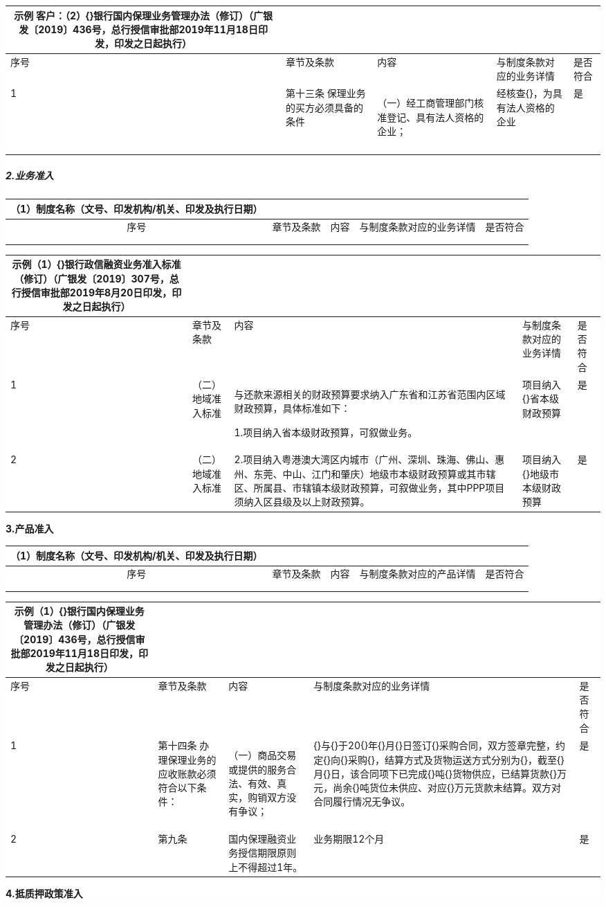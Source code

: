 |示例 客户：（2）{}银行国内保理业务管理办法（修订）（广银发〔2019〕436号，总行授信审批部2019年11月18日印发，印发之日起执行）|||||
| - | :- | :- | :- | :- |
|序号|章节及条款|内容|与制度条款对应的业务详情|是否符合|
|1|第十三条  保理业务的买方必须具备的条件|<p>（一）经工商管理部门核准登记、具有法人资格的企业；</p><p></p>|经核查{}，为具有法人资格的企业|是|
||||||

#####    **2.业务准入**

   |（1）制度名称（文号、印发机构/机关、印发及执行日期）|||||
   | :-: | :- | :- | :- | :- |
   |序号|章节及条款|内容|与制度条款对应的业务详情|是否符合|
   ||||||
   ||||||

|示例（1）{}银行政信融资业务准入标准（修订）（广银发〔2019〕307号，总行授信审批部2019年8月20日印发，印发之日起执行）|||||
| - | :- | :- | :- | :- |
|序号|章节及条款|内容|与制度条款对应的业务详情|是否符合|
|1|（二）地域准入标准|<p>与还款来源相关的财政预算要求纳入广东省和江苏省范围内区域财政预算，具体标准如下：</p><p>1\.项目纳入省本级财政预算，可叙做业务。</p>|项目纳入{}省本级财政预算|是|
|2|（二）地域准入标准|2\.项目纳入粤港澳大湾区内城市（广州、深圳、珠海、佛山、惠州、东莞、中山、江门和肇庆）地级市本级财政预算或其市辖区、所属县、市辖镇本级财政预算，可叙做业务，其中PPP项目须纳入区县级及以上财政预算。|项目纳入{}地级市本级财政预算|是|

   **3.产品准入**

   |（1）制度名称（文号、印发机构/机关、印发及执行日期）|||||
   | :-: | :- | :- | :- | :- |
   |序号|章节及条款|内容|与制度条款对应的产品详情|是否符合|
   ||||||
   ||||||

|示例（1）{}银行国内保理业务管理办法（修订）（广银发〔2019〕436号，总行授信审批部2019年11月18日印发，印发之日起执行）|||||
| - | :- | :- | :- | :- |
|序号|章节及条款|内容|与制度条款对应的业务详情|是否符合|
|1|第十四条  办理保理业务的应收账款必须符合以下条件：|<p>（一）商品交易或提供的服务合法、有效、真实，购销双方没有争议；</p><p></p>|{}与{}于20{}年{}月{}日签订{}采购合同，双方签章完整，约定{}向{}采购{}，结算方式及货物运送方式分别为{}，截至{}月{}日，该合同项下已完成{}吨{}货物供应，已结算货款{}万元，尚余{}吨货位未供应、对应{}万元货款未结算。双方对合同履行情况无争议。|是|
|2|第九条|国内保理融资业务授信期限原则上不得超过1年。|业务期限12个月|是|


   **4.抵质押政策准入**
